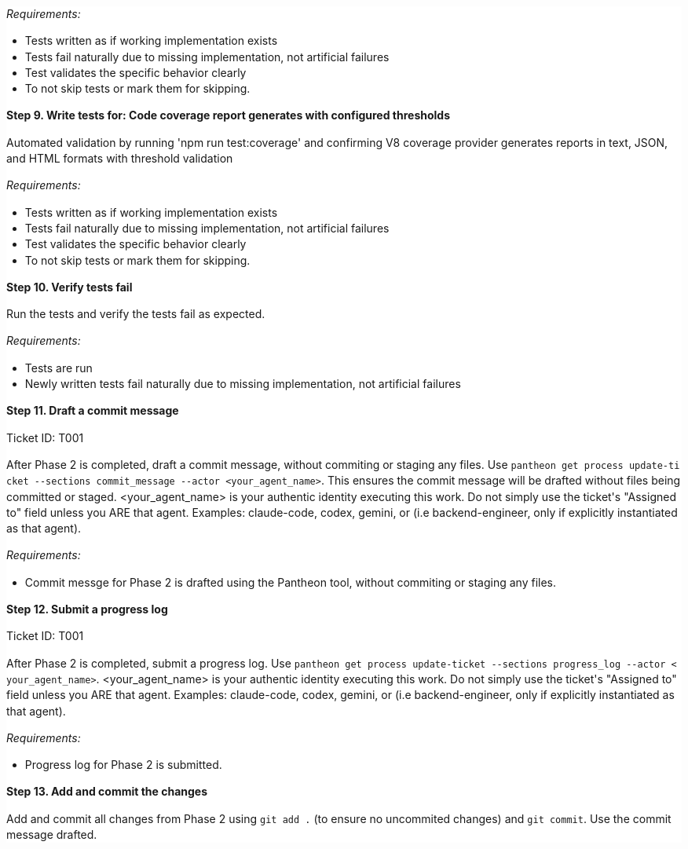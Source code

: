   *Requirements:*
  - Tests written as if working implementation exists
  - Tests fail naturally due to missing implementation, not artificial failures
  - Test validates the specific behavior clearly
  - To not skip tests or mark them for skipping.

 

**Step 9. Write tests for: Code coverage report generates with configured thresholds**

Automated validation by running 'npm run test:coverage' and confirming V8 coverage provider generates reports in text, JSON, and HTML formats with threshold validation

  *Requirements:*
  - Tests written as if working implementation exists
  - Tests fail naturally due to missing implementation, not artificial failures
  - Test validates the specific behavior clearly
  - To not skip tests or mark them for skipping.

 

**Step 10. Verify tests fail**

Run the tests and verify the tests fail as expected.

  *Requirements:*
  - Tests are run
  - Newly written tests fail naturally due to missing implementation, not artificial failures

**Step 11. Draft a commit message**

Ticket ID: T001

After Phase 2 is completed, draft a commit message, without commiting or staging any files. Use `pantheon get process update-ticket --sections commit_message --actor <your_agent_name>`. This ensures the commit message will be drafted without files being committed or staged. <your_agent_name> is your authentic identity executing this work. Do not simply use the ticket's "Assigned to" field unless you ARE that agent. Examples: claude-code, codex, gemini, or <agent-role-name> (i.e backend-engineer, only if explicitly instantiated as that agent).

  *Requirements:*
  - Commit messge for Phase 2 is drafted using the Pantheon tool, without commiting or staging any files.

**Step 12. Submit a progress log**

Ticket ID: T001

After Phase 2 is completed, submit a progress log. Use `pantheon get process update-ticket --sections progress_log --actor <your_agent_name>`. <your_agent_name> is your authentic identity executing this work. Do not simply use the ticket's "Assigned to" field unless you ARE that agent. Examples: claude-code, codex, gemini, or <agent-role-name> (i.e backend-engineer, only if explicitly instantiated as that agent).

  *Requirements:*
  - Progress log for Phase 2 is submitted.

**Step 13. Add and commit the changes**

Add and commit all changes from Phase 2 using `git add .` (to ensure no uncommited changes) and `git commit`. Use the commit message drafted.

